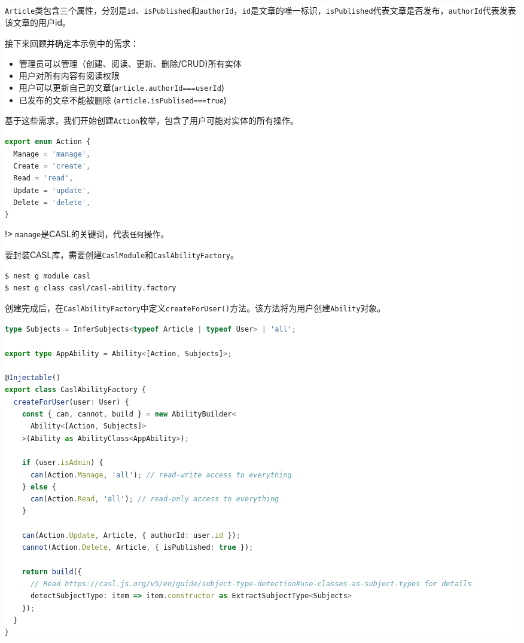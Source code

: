 `Article`类包含三个属性，分别是`id`、`isPublished`和`authorId`，`id`是文章的唯一标识，`isPublished`代表文章是否发布，`authorId`代表发表该文章的用户id。

接下来回顾并确定本示例中的需求：
- 管理员可以管理（创建、阅读、更新、删除/CRUD)所有实体
- 用户对所有内容有阅读权限
- 用户可以更新自己的文章(`article.authorId===userId`)
- 已发布的文章不能被删除 (`article.isPublised===true`)

基于这些需求，我们开始创建`Action`枚举，包含了用户可能对实体的所有操作。

```TypeScript
export enum Action {
  Manage = 'manage',
  Create = 'create',
  Read = 'read',
  Update = 'update',
  Delete = 'delete',
}
```

!> `manage`是CASL的关键词，代表`任何`操作。

要封装CASL库，需要创建`CaslModule`和`CaslAbilityFactory`。

```bash
$ nest g module casl
$ nest g class casl/casl-ability.factory
```

创建完成后，在`CaslAbilityFactory`中定义`createForUser()`方法。该方法将为用户创建`Ability`对象。

```TypeScript
type Subjects = InferSubjects<typeof Article | typeof User> | 'all';

export type AppAbility = Ability<[Action, Subjects]>;

@Injectable()
export class CaslAbilityFactory {
  createForUser(user: User) {
    const { can, cannot, build } = new AbilityBuilder<
      Ability<[Action, Subjects]>
    >(Ability as AbilityClass<AppAbility>);

    if (user.isAdmin) {
      can(Action.Manage, 'all'); // read-write access to everything
    } else {
      can(Action.Read, 'all'); // read-only access to everything
    }

    can(Action.Update, Article, { authorId: user.id });
    cannot(Action.Delete, Article, { isPublished: true });

    return build({
      // Read https://casl.js.org/v5/en/guide/subject-type-detection#use-classes-as-subject-types for details
      detectSubjectType: item => item.constructor as ExtractSubjectType<Subjects>
    });
  }
}
```
